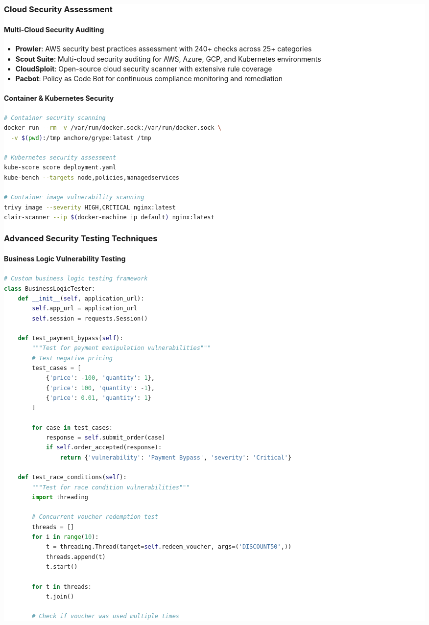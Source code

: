### Cloud Security Assessment

#### Multi-Cloud Security Auditing

- **Prowler**: AWS security best practices assessment with 240+ checks across 25+ categories
- **Scout Suite**: Multi-cloud security auditing for AWS, Azure, GCP, and Kubernetes environments
- **CloudSploit**: Open-source cloud security scanner with extensive rule coverage
- **Pacbot**: Policy as Code Bot for continuous compliance monitoring and remediation

#### Container & Kubernetes Security

```bash
# Container security scanning
docker run --rm -v /var/run/docker.sock:/var/run/docker.sock \
  -v $(pwd):/tmp anchore/grype:latest /tmp

# Kubernetes security assessment
kube-score score deployment.yaml
kube-bench --targets node,policies,managedservices

# Container image vulnerability scanning
trivy image --severity HIGH,CRITICAL nginx:latest
clair-scanner --ip $(docker-machine ip default) nginx:latest
```

### Advanced Security Testing Techniques

#### Business Logic Vulnerability Testing

```python
# Custom business logic testing framework
class BusinessLogicTester:
    def __init__(self, application_url):
        self.app_url = application_url
        self.session = requests.Session()

    def test_payment_bypass(self):
        """Test for payment manipulation vulnerabilities"""
        # Test negative pricing
        test_cases = [
            {'price': -100, 'quantity': 1},
            {'price': 100, 'quantity': -1},
            {'price': 0.01, 'quantity': 1}
        ]

        for case in test_cases:
            response = self.submit_order(case)
            if self.order_accepted(response):
                return {'vulnerability': 'Payment Bypass', 'severity': 'Critical'}

    def test_race_conditions(self):
        """Test for race condition vulnerabilities"""
        import threading

        # Concurrent voucher redemption test
        threads = []
        for i in range(10):
            t = threading.Thread(target=self.redeem_voucher, args=('DISCOUNT50',))
            threads.append(t)
            t.start()

        for t in threads:
            t.join()

        # Check if voucher was used multiple times
```